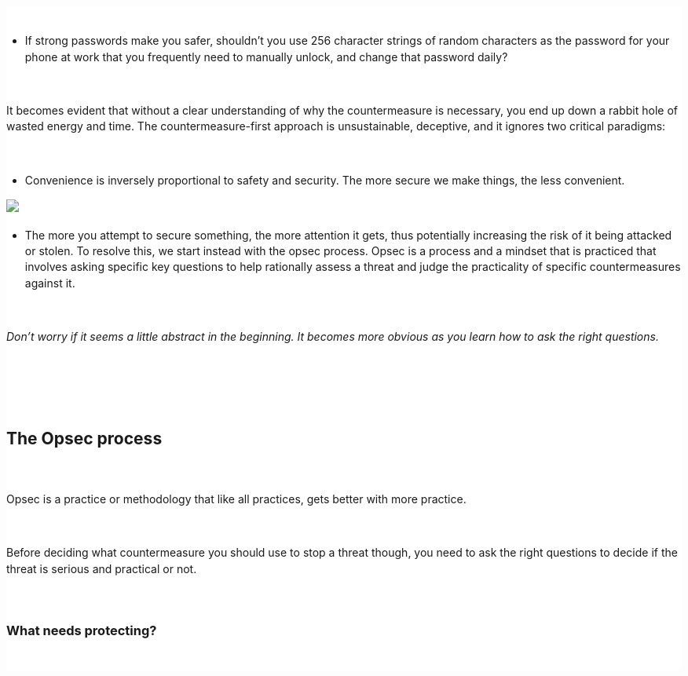 <br/>


* If strong passwords make you safer, shouldn’t you use 256 character strings of random characters as the password for your phone at work that you frequently need to manually unlock, and change that password daily?

<br/>



It becomes evident that without a clear understanding of why the countermeasure is necessary, you end up down a rabbit hole of wasted energy and time. The countermeasure-first approach is unsustainable, deceptive, and it ignores two critical paradigms:

<br/>


* Convenience is inversely proportional to safety and security. The more secure we make things, the less convenient.

<img src="https://i0.wp.com/37prime.com/news/wp-content/uploads/2013/08/Security-vs-Convenience-Curved.png" width="50%">

<br/>


* The more you attempt to secure something, the more attention it gets, thus potentially increasing the risk of it being attacked or stolen.
To resolve this, we start instead with the opsec process. Opsec is a process and a mindset that is practiced that involves asking specific key questions to help rationally assess a threat and judge the practicality of specific countermeasures against it.

<br/>


*Don’t worry if it seems a little abstract in the beginning. It becomes more obvious as you learn how to ask the right questions.*

<br/>

<br/>

<br/>

## The Opsec process

<br/>

Opsec is a practice or methodology that like all practices, gets better with more practice.

<br/>

Before deciding what countermeasure you should use to stop a threat though, you need to ask the right questions to decide if the threat is serious and practical or not.

<br/>


### What needs protecting?

<br/>
